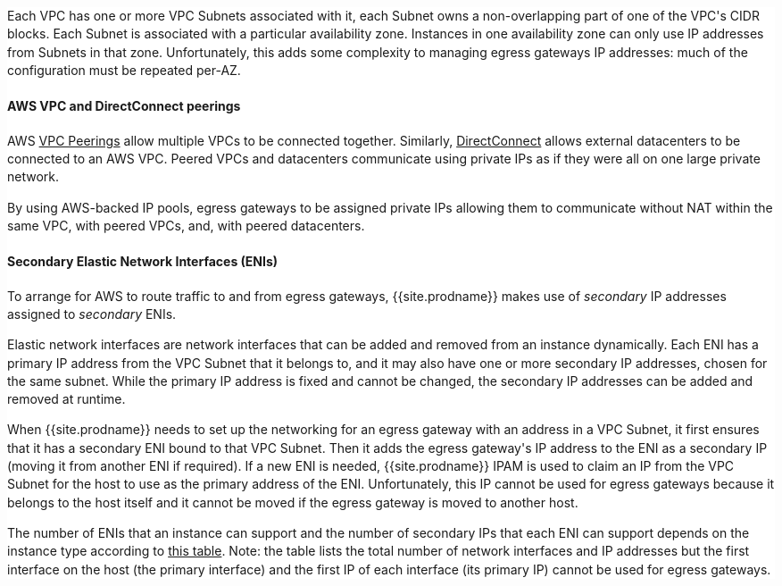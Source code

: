 Each VPC has one or more VPC Subnets associated with it, each Subnet owns a non-overlapping part of one of the
VPC's CIDR blocks.  Each Subnet is associated with a particular availability zone.  Instances in one availability
zone can only use IP addresses from Subnets in that zone.  Unfortunately, this adds some complexity to managing 
egress gateways IP addresses: much of the configuration must be repeated per-AZ.

#### AWS VPC and DirectConnect peerings

AWS [VPC Peerings](https://docs.aws.amazon.com/vpc/latest/peering/vpc-peering-basics.html) allow multiple VPCs to be 
connected together.  Similarly, [DirectConnect](https://docs.aws.amazon.com/directconnect/latest/UserGuide/Welcome.html) 
allows external datacenters to be connected to an AWS VPC.  Peered VPCs and datacenters communicate using private IPs 
as if they were all on one large private network.

By using AWS-backed IP pools, egress gateways to be assigned private IPs allowing them to communicate without NAT 
within the same VPC, with peered VPCs, and, with peered datacenters.

#### Secondary Elastic Network Interfaces (ENIs)

To arrange for AWS to route traffic to and from egress gateways, {{site.prodname}} makes use of _secondary_ IP addresses
assigned to _secondary_ ENIs.

Elastic network interfaces are network interfaces that can be added and removed from an instance dynamically. Each 
ENI has a primary IP address from the VPC Subnet that it belongs to, and it may also have one or more secondary IP 
addresses, chosen for the same subnet.  While the primary IP address is fixed and cannot be changed, the secondary
IP addresses can be added and removed at runtime.

When {{site.prodname}} needs to set up the networking for an egress gateway with an address in a VPC Subnet, it first
ensures that it has a secondary ENI bound to that VPC Subnet.  Then it adds the egress gateway's IP address to the 
ENI as a secondary IP (moving it from another ENI if required).  If a new ENI is needed, {{site.prodname}} IPAM is used 
to claim an IP from the VPC Subnet for the host to use as the primary address of the ENI.  Unfortunately, this
IP cannot be used for egress gateways because it belongs to the host itself and it cannot be moved if the egress gateway
is moved to another host.

The number of ENIs that an instance can support and the number of secondary IPs that each ENI can support depends on 
the instance type according to [this table](https://docs.aws.amazon.com/AWSEC2/latest/UserGuide/using-eni.html#AvailableIpPerENI).
Note: the table lists the total number of network interfaces and IP addresses but the first interface on the host (the 
primary interface) and the first IP of each interface (its primary IP) cannot be used for egress gateways.
